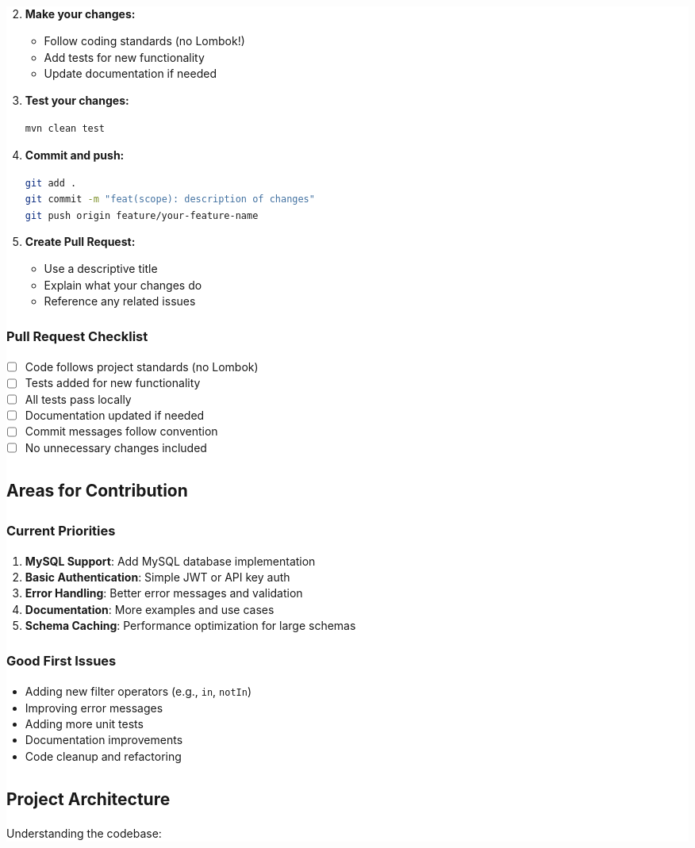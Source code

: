 2. **Make your changes:**
    - Follow coding standards (no Lombok!)
    - Add tests for new functionality
    - Update documentation if needed

3. **Test your changes:**
   ```bash
   mvn clean test
   ```

4. **Commit and push:**
   ```bash
   git add .
   git commit -m "feat(scope): description of changes"
   git push origin feature/your-feature-name
   ```

5. **Create Pull Request:**
    - Use a descriptive title
    - Explain what your changes do
    - Reference any related issues

### Pull Request Checklist

- [ ] Code follows project standards (no Lombok)
- [ ] Tests added for new functionality
- [ ] All tests pass locally
- [ ] Documentation updated if needed
- [ ] Commit messages follow convention
- [ ] No unnecessary changes included

## Areas for Contribution

### Current Priorities

1. **MySQL Support**: Add MySQL database implementation
2. **Basic Authentication**: Simple JWT or API key auth
3. **Error Handling**: Better error messages and validation
4. **Documentation**: More examples and use cases
5. **Schema Caching**: Performance optimization for large schemas

### Good First Issues

- Adding new filter operators (e.g., `in`, `notIn`)
- Improving error messages
- Adding more unit tests
- Documentation improvements
- Code cleanup and refactoring

## Project Architecture

Understanding the codebase:
